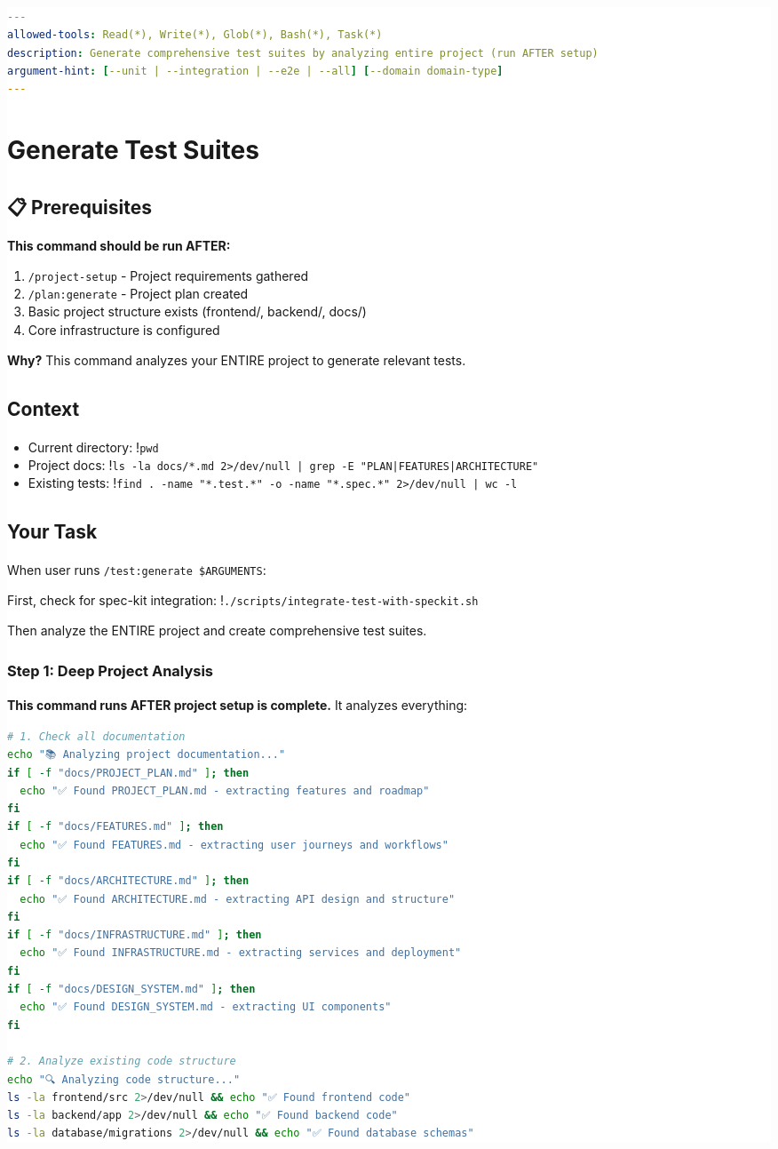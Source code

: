 ```yaml
---
allowed-tools: Read(*), Write(*), Glob(*), Bash(*), Task(*)
description: Generate comprehensive test suites by analyzing entire project (run AFTER setup)
argument-hint: [--unit | --integration | --e2e | --all] [--domain domain-type]
---
```


# Generate Test Suites



## 📋 Prerequisites
**This command should be run AFTER:**
1. `/project-setup` - Project requirements gathered
2. `/plan:generate` - Project plan created
3. Basic project structure exists (frontend/, backend/, docs/)
4. Core infrastructure is configured

**Why?** This command analyzes your ENTIRE project to generate relevant tests.

## Context
- Current directory: !`pwd`
- Project docs: !`ls -la docs/*.md 2>/dev/null | grep -E "PLAN|FEATURES|ARCHITECTURE"`
- Existing tests: !`find . -name "*.test.*" -o -name "*.spec.*" 2>/dev/null | wc -l`

## Your Task

When user runs `/test:generate $ARGUMENTS`:

First, check for spec-kit integration:
!`./scripts/integrate-test-with-speckit.sh`

Then analyze the ENTIRE project and create comprehensive test suites.

### Step 1: Deep Project Analysis

**This command runs AFTER project setup is complete.** It analyzes everything:

```bash
# 1. Check all documentation
echo "📚 Analyzing project documentation..."
if [ -f "docs/PROJECT_PLAN.md" ]; then
  echo "✅ Found PROJECT_PLAN.md - extracting features and roadmap"
fi
if [ -f "docs/FEATURES.md" ]; then
  echo "✅ Found FEATURES.md - extracting user journeys and workflows"
fi
if [ -f "docs/ARCHITECTURE.md" ]; then
  echo "✅ Found ARCHITECTURE.md - extracting API design and structure"
fi
if [ -f "docs/INFRASTRUCTURE.md" ]; then
  echo "✅ Found INFRASTRUCTURE.md - extracting services and deployment"
fi
if [ -f "docs/DESIGN_SYSTEM.md" ]; then
  echo "✅ Found DESIGN_SYSTEM.md - extracting UI components"
fi

# 2. Analyze existing code structure
echo "🔍 Analyzing code structure..."
ls -la frontend/src 2>/dev/null && echo "✅ Found frontend code"
ls -la backend/app 2>/dev/null && echo "✅ Found backend code"
ls -la database/migrations 2>/dev/null && echo "✅ Found database schemas"

```